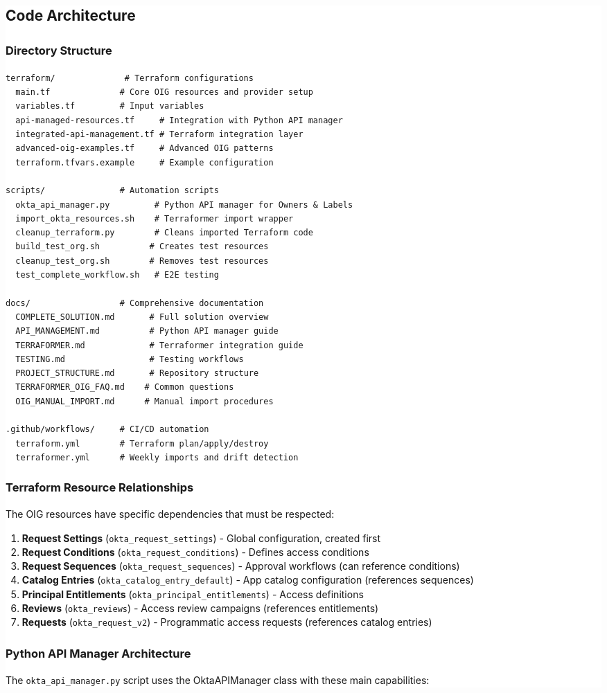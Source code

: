 ## Code Architecture

### Directory Structure
```
terraform/              # Terraform configurations
  main.tf              # Core OIG resources and provider setup
  variables.tf         # Input variables
  api-managed-resources.tf     # Integration with Python API manager
  integrated-api-management.tf # Terraform integration layer
  advanced-oig-examples.tf     # Advanced OIG patterns
  terraform.tfvars.example     # Example configuration

scripts/               # Automation scripts
  okta_api_manager.py         # Python API manager for Owners & Labels
  import_okta_resources.sh    # Terraformer import wrapper
  cleanup_terraform.py        # Cleans imported Terraform code
  build_test_org.sh          # Creates test resources
  cleanup_test_org.sh        # Removes test resources
  test_complete_workflow.sh   # E2E testing

docs/                  # Comprehensive documentation
  COMPLETE_SOLUTION.md       # Full solution overview
  API_MANAGEMENT.md          # Python API manager guide
  TERRAFORMER.md             # Terraformer integration guide
  TESTING.md                 # Testing workflows
  PROJECT_STRUCTURE.md       # Repository structure
  TERRAFORMER_OIG_FAQ.md    # Common questions
  OIG_MANUAL_IMPORT.md      # Manual import procedures

.github/workflows/     # CI/CD automation
  terraform.yml        # Terraform plan/apply/destroy
  terraformer.yml      # Weekly imports and drift detection
```

### Terraform Resource Relationships

The OIG resources have specific dependencies that must be respected:

1. **Request Settings** (`okta_request_settings`) - Global configuration, created first
2. **Request Conditions** (`okta_request_conditions`) - Defines access conditions
3. **Request Sequences** (`okta_request_sequences`) - Approval workflows (can reference conditions)
4. **Catalog Entries** (`okta_catalog_entry_default`) - App catalog configuration (references sequences)
5. **Principal Entitlements** (`okta_principal_entitlements`) - Access definitions
6. **Reviews** (`okta_reviews`) - Access review campaigns (references entitlements)
7. **Requests** (`okta_request_v2`) - Programmatic access requests (references catalog entries)

### Python API Manager Architecture

The `okta_api_manager.py` script uses the OktaAPIManager class with these main capabilities:
